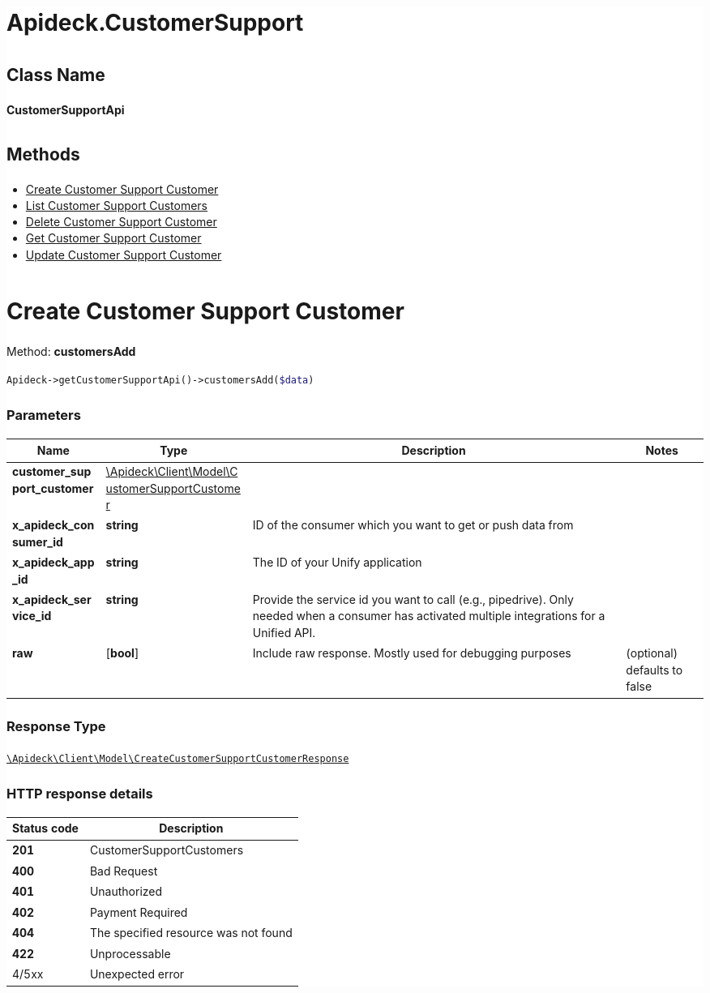 # Apideck.CustomerSupport

## Class Name
**CustomerSupportApi**

## Methods

* [Create Customer Support Customer](#customersAdd)
* [List Customer Support Customers](#customersAll)
* [Delete Customer Support Customer](#customersDelete)
* [Get Customer Support Customer](#customersOne)
* [Update Customer Support Customer](#customersUpdate)

<a name="customersAdd"></a>
# Create Customer Support Customer


Method: **customersAdd**

```php
Apideck->getCustomerSupportApi()->customersAdd($data)
```

### Parameters

Name | Type | Description  | Notes
------------- | ------------- | ------------- | -------------
 **customer_support_customer** | [\Apideck\Client\Model\CustomerSupportCustomer](../models/\Apideck\Client\Model\CustomerSupportCustomer.md)|  |
 **x_apideck_consumer_id** | **string**| ID of the consumer which you want to get or push data from |
 **x_apideck_app_id** | **string**| The ID of your Unify application |
 **x_apideck_service_id** | **string**| Provide the service id you want to call (e.g., pipedrive). Only needed when a consumer has activated multiple integrations for a Unified API. |
 **raw** | [**bool**] | Include raw response. Mostly used for debugging purposes | (optional) defaults to false



### Response Type

[`\Apideck\Client\Model\CreateCustomerSupportCustomerResponse`](../models/\Apideck\Client\Model\CreateCustomerSupportCustomerResponse.md)



### HTTP response details
| Status code | Description |
|-------------|-------------|
**201** | CustomerSupportCustomers | 
**400** | Bad Request | 
**401** | Unauthorized | 
**402** | Payment Required | 
**404** | The specified resource was not found | 
**422** | Unprocessable | 
4/5xx | Unexpected error | 
